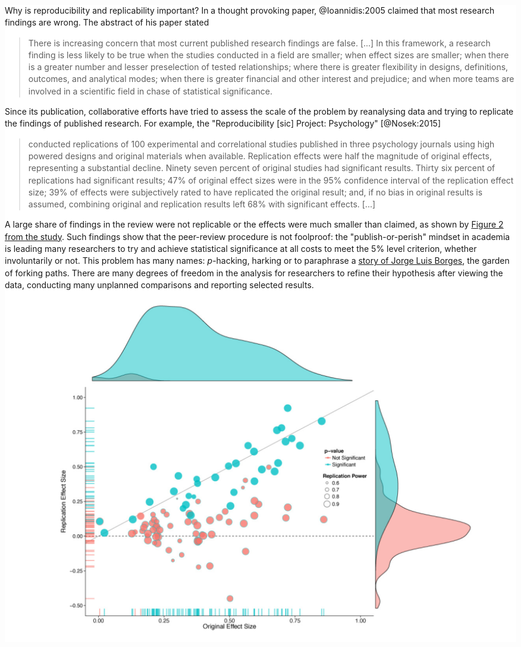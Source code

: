 Why is reproducibility and replicability important? In a thought provoking paper, @Ioannidis:2005 claimed that most research findings are wrong. The abstract of his paper stated

> There is increasing concern that most current published research findings are false. [...] In this framework, a research finding is less likely to be true when the studies conducted in a field are smaller; when effect sizes are smaller; when there is a greater number and lesser preselection of tested relationships; where there is greater flexibility in designs, definitions, outcomes, and analytical modes; when there is greater financial and other interest and prejudice; and when more teams are involved in a scientific field in chase of statistical significance. 

Since its publication, collaborative efforts have tried to assess the scale of the problem by reanalysing data and trying to replicate the findings of  published research. For example, the "Reproducibility [sic] Project: Psychology" [@Nosek:2015]

> conducted replications of 100 experimental and correlational studies published in three psychology journals using high powered designs and original materials when available. Replication effects were half the magnitude of original effects, representing a substantial decline. Ninety seven percent of original studies had significant results. Thirty six percent of replications had significant results; 47% of original effect sizes were in the 95% confidence interval of the replication effect size; 39% of effects were subjectively rated to have replicated the original result; and, if no bias in original results is assumed, combining original and replication results left 68% with significant effects. [...]

A large share of findings in the review were not replicable or the effects were much smaller than claimed, as shown by [Figure 2 from the study](https://osf.io/447b3/).
Such findings show that the peer-review procedure is not foolproof: the "publish-or-perish" mindset in academia is leading many researchers to try and achieve statistical significance at all costs to meet the 5% level criterion, whether involuntarily or not. This problem has many names: $p$-hacking, harking or to paraphrase a [story of Jorge Luis Borges](https://en.wikipedia.org/wiki/The_Garden_of_Forking_Paths), the garden of forking paths. There are many degrees of freedom in the analysis for researchers to refine their hypothesis after viewing the data, conducting many unplanned comparisons and reporting selected results.

<div class="figure" style="text-align: center">
<img src="figures/RPP_psycho_repro.png" alt="Figure 2 from @Nosek:2015, showing scatterplot of effect sizes for the original and the replication study by power, with rugs and density plots by significance at the 5% level." width="85%" />